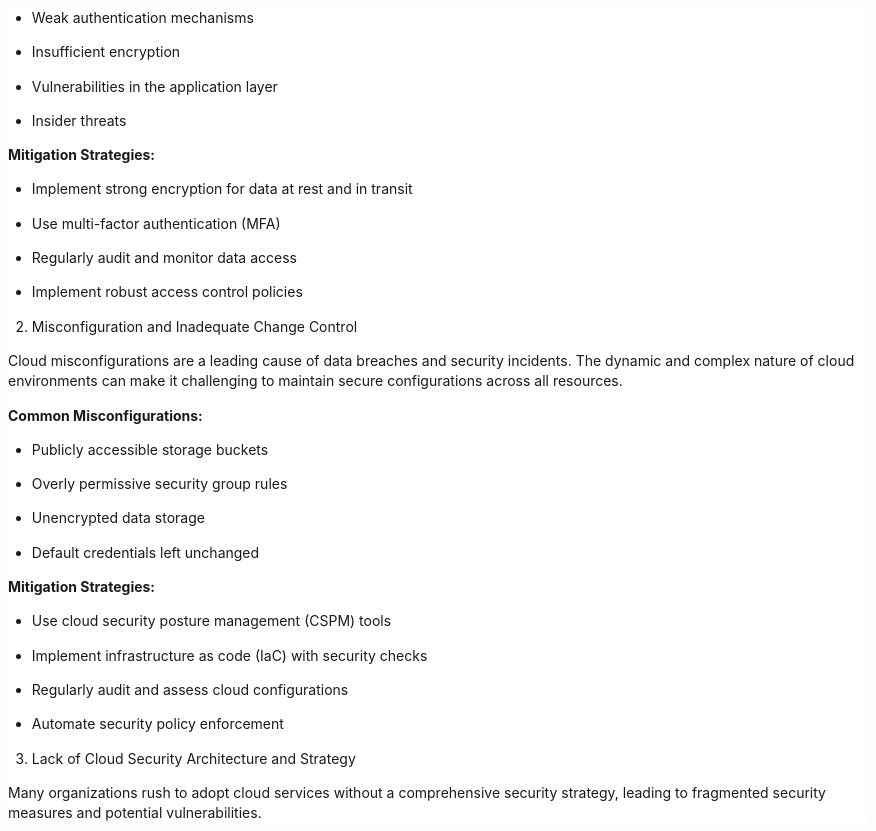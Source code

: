 
* Weak authentication mechanisms

* Insufficient encryption

* Vulnerabilities in the application layer

* Insider threats




**Mitigation Strategies:**


* Implement strong encryption for data at rest and in transit

* Use multi-factor authentication (MFA)

* Regularly audit and monitor data access

* Implement robust access control policies




2. Misconfiguration and Inadequate Change Control



Cloud misconfigurations are a leading cause of data breaches and security incidents. The dynamic and complex nature of cloud environments can make it challenging to maintain secure configurations across all resources.



**Common Misconfigurations:**


* Publicly accessible storage buckets

* Overly permissive security group rules

* Unencrypted data storage

* Default credentials left unchanged




**Mitigation Strategies:**


* Use cloud security posture management (CSPM) tools

* Implement infrastructure as code (IaC) with security checks

* Regularly audit and assess cloud configurations

* Automate security policy enforcement




3. Lack of Cloud Security Architecture and Strategy



Many organizations rush to adopt cloud services without a comprehensive security strategy, leading to fragmented security measures and potential vulnerabilities.
